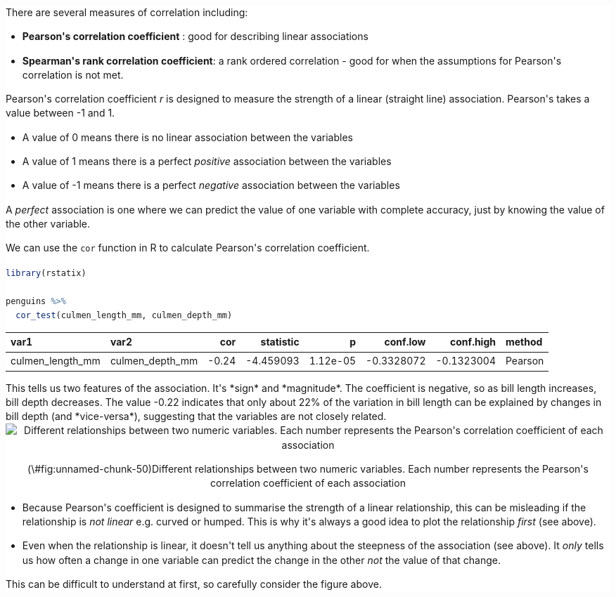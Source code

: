 There are several measures of correlation including:

* **Pearson's correlation coefficient** : good for describing linear associations

* **Spearman's rank correlation coefficient**: a rank ordered correlation - good for when the assumptions for Pearson's correlation is not met. 

Pearson's correlation coefficient *r* is designed to measure the strength of a linear (straight line) association. Pearson's takes a value between -1 and 1. 

* A value of 0 means there is no linear association between the variables

* A value of 1 means there is a perfect *positive* association between the variables

* A value of -1 means there is a perfect *negative* association between the variables

A *perfect* association is one where we can predict the value of one variable with complete accuracy, just by knowing the value of the other variable. 


We can use the `cor` function in R to calculate Pearson's correlation coefficient. 



```r
library(rstatix)

penguins %>% 
  cor_test(culmen_length_mm, culmen_depth_mm)
```

<div class="kable-table">

|var1             |var2            |   cor| statistic|        p|   conf.low|  conf.high|method  |
|:----------------|:---------------|-----:|---------:|--------:|----------:|----------:|:-------|
|culmen_length_mm |culmen_depth_mm | -0.24| -4.459093| 1.12e-05| -0.3328072| -0.1323004|Pearson |

</div>
This tells us two features of the association. It's *sign* and *magnitude*. The coefficient is negative, so as bill length increases, bill depth decreases. The value -0.22 indicates that only about 22% of the variation in bill length can be explained by changes in bill depth (and *vice-versa*), suggesting that the variables are not closely related. 


<div class="figure" style="text-align: center">
<img src="images/correlation_examples.png" alt="Different relationships between two numeric variables. Each number represents the Pearson's correlation coefficient of each association" width="80%" />
<p class="caption">(\#fig:unnamed-chunk-50)Different relationships between two numeric variables. Each number represents the Pearson's correlation coefficient of each association</p>
</div>

* Because Pearson's coefficient is designed to summarise the strength of a linear relationship, this can be misleading if the relationship is *not linear* e.g. curved or humped. This is why it's always a good idea to plot the relationship *first* (see above).

* Even when the relationship is linear, it doesn't tell us anything about the steepness of the association (see above). It *only* tells us how often a change in one variable can predict the change in the other *not* the value of that change. 

This can be difficult to understand at first, so carefully consider the figure above. 
